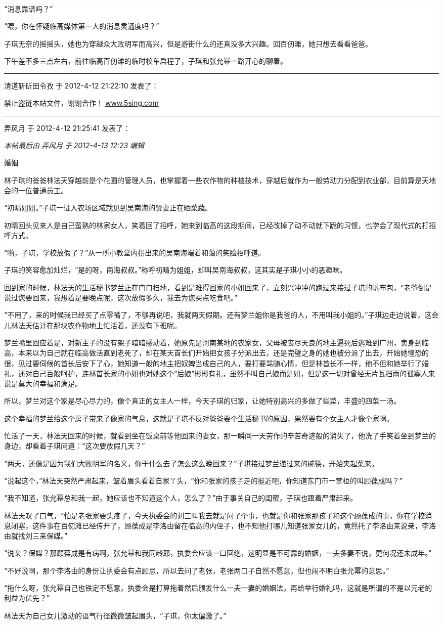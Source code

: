 “消息靠谱吗？”

“喂，你在怀疑临高媒体第一人的消息灵通度吗？”

子琪无奈的摇摇头，她也为穿越众大败明军而高兴，但是游街什么的还真没多大兴趣。回百仞滩，她只想去看看爸爸。

下午差不多三点左右，前往临高百仞滩的临时校车启程了，子琪和张允幂一路开心的聊着。

---

清道斩斫田令孜 于 2012-4-12 21:22:10 发表了：

禁止盗链本站文件，谢谢合作！
www.5sing.com

---

弄风月 于 2012-4-12 21:25:41 发表了：

_本帖最后由 弄风月 于 2012-4-13 12:23 编辑_

婚姻

林子琪的爸爸林法天穿越前是个花圃的管理人员，也掌握着一些农作物的种植技术，穿越后就作为一般劳动力分配到农业部，目前算是天地会的一位普通员工。

“初晴姐姐。”子琪一进入农场区域就见到吴南海的贤妻正在晒菜蔬。

初晴回头见来人是自己蛮熟的林家女人，笑着回了招呼，她来到临高的这段期间，已经改掉了动不动就下跪的习惯，也学会了现代式的打招呼方式。

“哟，子琪，学校放假了？”从一所小教堂内拐出来的吴南海端着和蔼的笑脸招呼道。

子琪的笑容愈加灿烂，“是的呀，南海叔叔。”称呼初晴为姐姐，却叫吴南海叔叔，这其实是子琪小小的恶趣味。

回到家的时候，林法天的生活秘书梦兰正在门口扫地，看到是难得回家的小姐回来了，立刻兴冲冲的跑过来接过子琪的帆布包，“老爷倒是说过您要回来，我想着是要晚点呢，这次放假多久，我去为您买点吃食吧。”

“不用了，来的时候我已经买了点零嘴了，不够再说吧，我就两天假期。还有梦兰姐你是我爸的人，不用叫我小姐的。”子琪边走边说着，这会儿林法天估计在那块农作物地上忙活着，还没有下班呢。

梦兰嘴里回应着是，对新主子的没有架子暗暗感动着，她原先是河南某地的农家女，父母被丧尽天良的地主逼死后逃难到广州，卖身到临高，本来以为自己就在临高做活直到老死了，却在某天首长们开始把女孩子分派出去，还是完璧之身的她也被分派了出去，开始她惶恐的很，见过要伺候的首长后安下了心，她知道一般的地主把奴婢当成自己的人，要打要骂随心情，但是林首长不一样，他不但和她举行了婚礼，还对自己百般呵护，连林首长家的小姐也对她这个“后娘”彬彬有礼，虽然不叫自己娘而是姐，但是这一切对曾经无片瓦挡雨的孤寡人来说是莫大的幸福和满足。

所以，梦兰对这个家是尽心尽力的，像个真正的女主人一样，今天子琪的归家，让她特别高兴的多做了些菜，丰盛的四菜一汤。

这个幸福的梦兰给这个房子带来了像家的气息，这就是子琪不反对爸爸要个生活秘书的原因，果然要有个女主人才像个家啊。

忙活了一天，林法天回来的时候，就看到坐在饭桌前等他回来的妻女，那一瞬间一天劳作的辛苦奇迹般的消失了，他洗了手笑着坐到梦兰的身边，却看着子琪问道：“这次要放假几天？”

“两天，还像是因为我们大败明军的名义，你干什么去了怎么这么晚回来？”子琪接过梦兰递过来的碗筷，开始夹起菜来。

“说起这个，”林法天突然严肃起来，皱着眉头看着自家丫头，“你和张家的孩子走的挺近吧，你知道东门市一掌柜的叫顾葆成吗？”

“我不知道，张允幂总和我一起，她应该也不知道这个人，怎么了？”由于事关自己的闺蜜，子琪也跟着严肃起来。

林法天叹了口气，“怕是老张家要头疼了，今天执委会的刘三叫我去就是问了个事，也就是你和张家那孩子和这个顾葆成的事，你在学校消息闭塞，这件事在百仞滩已经传开了，顾葆成是李洛由留在临高的内侄子，也不知他打哪儿知道张家女儿的，竟然托了李洛由来说亲，李洛由就找刘三来保媒。”

“说亲？保媒？那顾葆成是有病啊，张允幂和我同龄耶，执委会应该一口回绝，这明显是不可靠的婚姻，一夫多妻不说，更何况还未成年。”

“不好说啊，那个李洛由的身份让执委会有点顾忌，所以去问了老张，老张两口子自然不愿意，但也闹不明白张允幂的意思。”

“拖什么呀，张允幂自己也铁定不愿意，执委会是打算拖着然后颁发什么一夫一妻的婚姻法，再给举行婚礼吗，这就是所谓的不是以元老的利益为优先？”

林法天为自己女儿激动的语气行径微微皱起眉头，“子琪，你太偏激了。”
